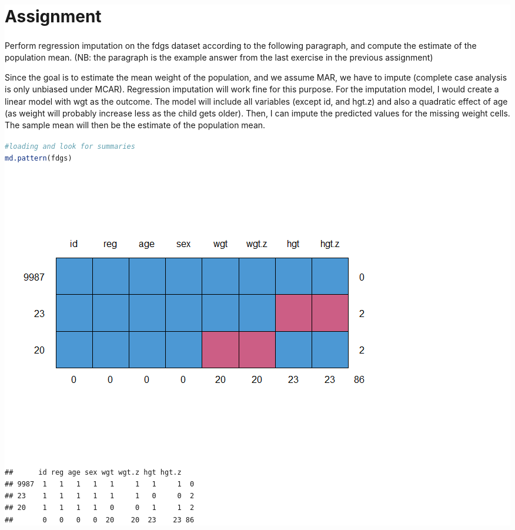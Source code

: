 # Assignment

Perform regression imputation on the fdgs dataset according to the
following paragraph, and compute the estimate of the population mean.
(NB: the paragraph is the example answer from the last exercise in the
previous assignment)

Since the goal is to estimate the mean weight of the population, and we
assume MAR, we have to impute (complete case analysis is only unbiased
under MCAR). Regression imputation will work fine for this purpose. For
the imputation model, I would create a linear model with wgt as the
outcome. The model will include all variables (except id, and hgt.z) and
also a quadratic effect of age (as weight will probably increase less as
the child gets older). Then, I can impute the predicted values for the
missing weight cells. The sample mean will then be the estimate of the
population mean.

``` r
#loading and look for summaries
md.pattern(fdgs)
```

![](Assigment_2_files/figure-gfm/unnamed-chunk-7-1.png)

    ##      id reg age sex wgt wgt.z hgt hgt.z   
    ## 9987  1   1   1   1   1     1   1     1  0
    ## 23    1   1   1   1   1     1   0     0  2
    ## 20    1   1   1   1   0     0   1     1  2
    ##       0   0   0   0  20    20  23    23 86
